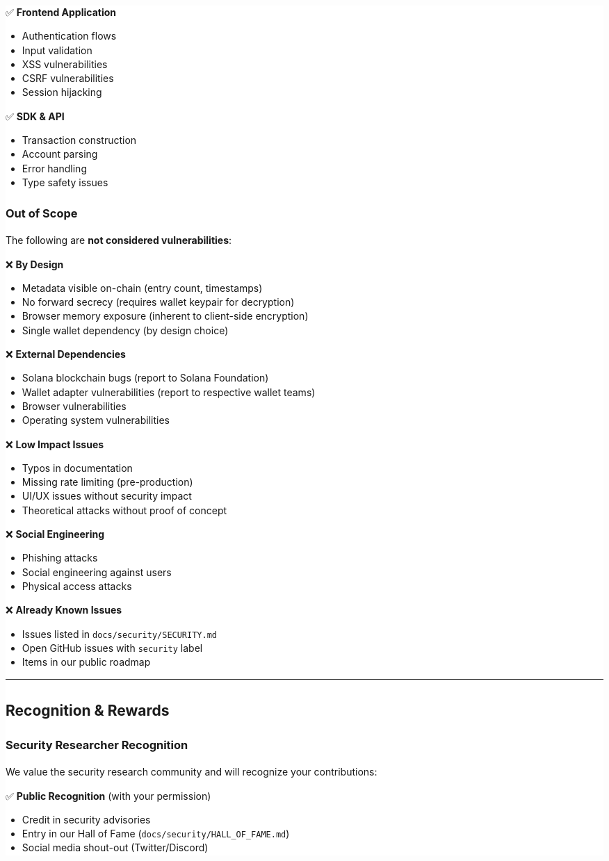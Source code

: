 ✅ **Frontend Application**
- Authentication flows
- Input validation
- XSS vulnerabilities
- CSRF vulnerabilities
- Session hijacking

✅ **SDK & API**
- Transaction construction
- Account parsing
- Error handling
- Type safety issues

### Out of Scope

The following are **not considered vulnerabilities**:

❌ **By Design**
- Metadata visible on-chain (entry count, timestamps)
- No forward secrecy (requires wallet keypair for decryption)
- Browser memory exposure (inherent to client-side encryption)
- Single wallet dependency (by design choice)

❌ **External Dependencies**
- Solana blockchain bugs (report to Solana Foundation)
- Wallet adapter vulnerabilities (report to respective wallet teams)
- Browser vulnerabilities
- Operating system vulnerabilities

❌ **Low Impact Issues**
- Typos in documentation
- Missing rate limiting (pre-production)
- UI/UX issues without security impact
- Theoretical attacks without proof of concept

❌ **Social Engineering**
- Phishing attacks
- Social engineering against users
- Physical access attacks

❌ **Already Known Issues**
- Issues listed in `docs/security/SECURITY.md`
- Open GitHub issues with `security` label
- Items in our public roadmap

---

## Recognition & Rewards

### Security Researcher Recognition

We value the security research community and will recognize your contributions:

✅ **Public Recognition** (with your permission)
- Credit in security advisories
- Entry in our Hall of Fame (`docs/security/HALL_OF_FAME.md`)
- Social media shout-out (Twitter/Discord)
